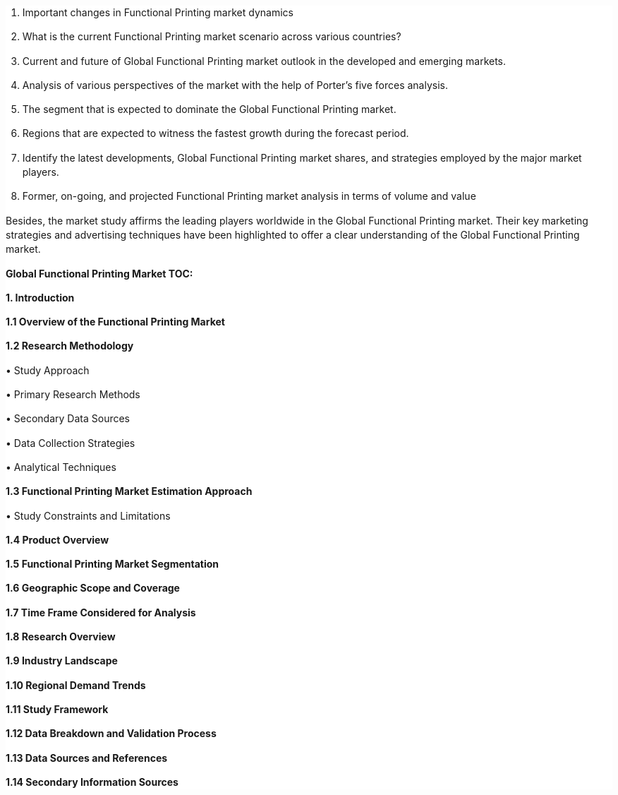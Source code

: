 1. Important changes in Functional Printing market dynamics

2. What is the current Functional Printing market scenario across various countries?

3. Current and future of Global Functional Printing market outlook in the developed and emerging markets.

4. Analysis of various perspectives of the market with the help of Porter’s five forces analysis.

5. The segment that is expected to dominate the Global Functional Printing market.

6. Regions that are expected to witness the fastest growth during the forecast period.

7. Identify the latest developments, Global Functional Printing market shares, and strategies employed by the major market players.

8. Former, on-going, and projected Functional Printing market analysis in terms of volume and value

Besides, the market study affirms the leading players worldwide in the Global Functional Printing market. Their key marketing strategies and advertising techniques have been highlighted to offer a clear understanding of the Global Functional Printing market.

<strong>Global Functional Printing Market TOC:</strong>

<strong>1. Introduction</strong>

<strong>1.1 Overview of the Functional Printing Market</strong>

<strong>1.2 Research Methodology</strong>

• Study Approach

• Primary Research Methods

• Secondary Data Sources

• Data Collection Strategies

• Analytical Techniques

<strong>1.3 Functional Printing Market Estimation Approach</strong>

• Study Constraints and Limitations

<strong>1.4 Product Overview</strong>

<strong>1.5 Functional Printing Market Segmentation</strong>

<strong>1.6 Geographic Scope and Coverage</strong>

<strong>1.7 Time Frame Considered for Analysis</strong>

<strong>1.8 Research Overview</strong>

<strong>1.9 Industry Landscape</strong>

<strong>1.10 Regional Demand Trends</strong>

<strong>1.11 Study Framework</strong>

<strong>1.12 Data Breakdown and Validation Process</strong>

<strong>1.13 Data Sources and References</strong>

<strong>1.14 Secondary Information Sources</strong>
